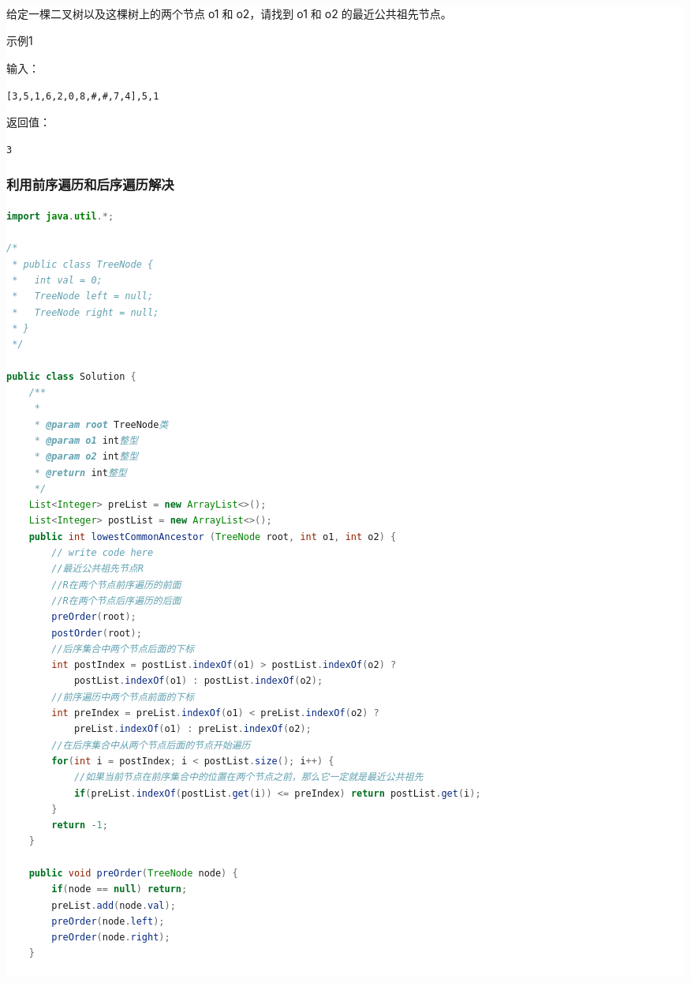 给定一棵二叉树以及这棵树上的两个节点 o1 和 o2，请找到 o1 和 o2 的最近公共祖先节点。 

示例1

输入：

```
[3,5,1,6,2,0,8,#,#,7,4],5,1
```

返回值：

```
3
```

### 利用前序遍历和后序遍历解决

```java
import java.util.*;

/*
 * public class TreeNode {
 *   int val = 0;
 *   TreeNode left = null;
 *   TreeNode right = null;
 * }
 */

public class Solution {
    /**
     * 
     * @param root TreeNode类 
     * @param o1 int整型 
     * @param o2 int整型 
     * @return int整型
     */
    List<Integer> preList = new ArrayList<>();
    List<Integer> postList = new ArrayList<>();
    public int lowestCommonAncestor (TreeNode root, int o1, int o2) {
        // write code here
        //最近公共祖先节点R
        //R在两个节点前序遍历的前面
        //R在两个节点后序遍历的后面
        preOrder(root);
        postOrder(root);
        //后序集合中两个节点后面的下标
        int postIndex = postList.indexOf(o1) > postList.indexOf(o2) ? 
            postList.indexOf(o1) : postList.indexOf(o2);
        //前序遍历中两个节点前面的下标
        int preIndex = preList.indexOf(o1) < preList.indexOf(o2) ? 
            preList.indexOf(o1) : preList.indexOf(o2);
        //在后序集合中从两个节点后面的节点开始遍历
        for(int i = postIndex; i < postList.size(); i++) {
            //如果当前节点在前序集合中的位置在两个节点之前，那么它一定就是最近公共祖先
            if(preList.indexOf(postList.get(i)) <= preIndex) return postList.get(i);
        }
        return -1;
    }
    
    public void preOrder(TreeNode node) {
        if(node == null) return;
        preList.add(node.val);
        preOrder(node.left);
        preOrder(node.right);
    }
    
```